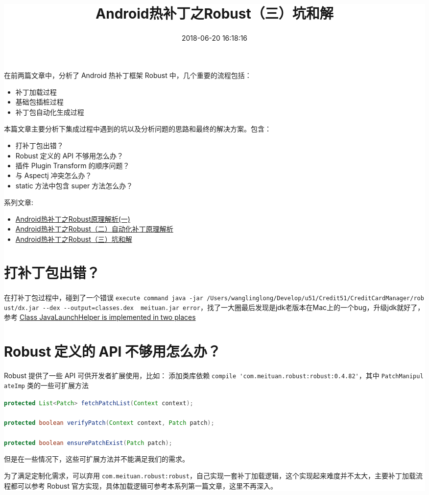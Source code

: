 ﻿---
title: Android热补丁之Robust（三）坑和解
date: 2018-06-20 16:18:16
tags: [Android, 热补丁]
thumbnail: http://7xs23g.com1.z0.glb.clouddn.com/robust.png
---

在前两篇文章中，分析了 Android 热补丁框架 Robust 中，几个重要的流程包括：

- 补丁加载过程
- 基础包插桩过程
- 补丁包自动化生成过程

本篇文章主要分析下集成过程中遇到的坑以及分析问题的思路和最终的解决方案。包含：

- 打补丁包出错？
- Robust 定义的 API 不够用怎么办？
- 插件 Plugin Transform 的顺序问题？
- 与 Aspectj 冲突怎么办？
- static 方法中包含 super 方法怎么办？



系列文章:

- [Android热补丁之Robust原理解析(一)](http://w4lle.com/2017/03/31/robust-0/)
- [Android热补丁之Robust（二）自动化补丁原理解析](http://w4lle.com/2018/05/28/robust-1/)
- [Android热补丁之Robust（三）坑和解](http://w4lle.com/2018/05/29/robust-2/)

# 打补丁包出错？

在打补丁包过程中，碰到了一个错误 `execute command java -jar /Users/wanglinglong/Develop/u51/Credit51/CreditCardManager/robust/dx.jar --dex --output=classes.dex  meituan.jar error`，找了一大圈最后发现是jdk老版本在Mac上的一个bug，升级jdk就好了，参考 [Class JavaLaunchHelper is implemented in two places](https://stackoverflow.com/questions/43003012/class-javalaunchhelper-is-implemented-in-two-places?utm_medium=organic&utm_source=google_rich_qa&utm_campaign=google_rich_qa)

# Robust 定义的 API 不够用怎么办？

Robust 提供了一些 API 可供开发者扩展使用，比如：
添加类库依赖 `compile 'com.meituan.robust:robust:0.4.82'`，其中 `PatchManipulateImp` 类的一些可扩展方法

```java
protected List<Patch> fetchPatchList(Context context);

protected boolean verifyPatch(Context context, Patch patch);
    
protected boolean ensurePatchExist(Patch patch);
```

但是在一些情况下，这些可扩展方法并不能满足我们的需求。

为了满足定制化需求，可以弃用 `com.meituan.robust:robust`，自己实现一套补丁加载逻辑，这个实现起来难度并不太大，主要补丁加载流程都可以参考 Robust 官方实现，具体加载逻辑可参考本系列第一篇文章，这里不再深入。
